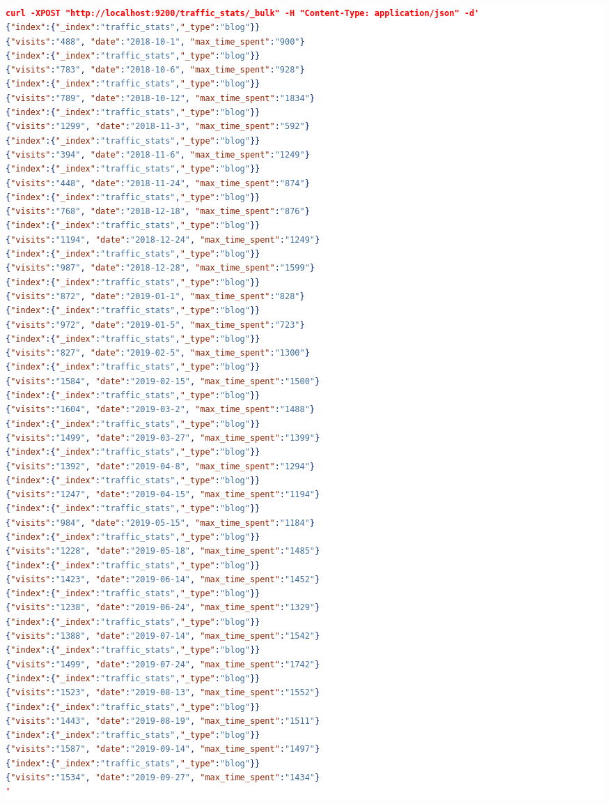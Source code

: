 ```json
curl -XPOST "http://localhost:9200/traffic_stats/_bulk" -H "Content-Type: application/json" -d'
{"index":{"_index":"traffic_stats","_type":"blog"}}
{"visits":"488", "date":"2018-10-1", "max_time_spent":"900"}
{"index":{"_index":"traffic_stats","_type":"blog"}}
{"visits":"783", "date":"2018-10-6", "max_time_spent":"928"}
{"index":{"_index":"traffic_stats","_type":"blog"}}
{"visits":"789", "date":"2018-10-12", "max_time_spent":"1834"}
{"index":{"_index":"traffic_stats","_type":"blog"}}
{"visits":"1299", "date":"2018-11-3", "max_time_spent":"592"}
{"index":{"_index":"traffic_stats","_type":"blog"}}
{"visits":"394", "date":"2018-11-6", "max_time_spent":"1249"}
{"index":{"_index":"traffic_stats","_type":"blog"}}
{"visits":"448", "date":"2018-11-24", "max_time_spent":"874"}
{"index":{"_index":"traffic_stats","_type":"blog"}}
{"visits":"768", "date":"2018-12-18", "max_time_spent":"876"}
{"index":{"_index":"traffic_stats","_type":"blog"}}
{"visits":"1194", "date":"2018-12-24", "max_time_spent":"1249"}
{"index":{"_index":"traffic_stats","_type":"blog"}}
{"visits":"987", "date":"2018-12-28", "max_time_spent":"1599"}
{"index":{"_index":"traffic_stats","_type":"blog"}}
{"visits":"872", "date":"2019-01-1", "max_time_spent":"828"}
{"index":{"_index":"traffic_stats","_type":"blog"}}
{"visits":"972", "date":"2019-01-5", "max_time_spent":"723"}
{"index":{"_index":"traffic_stats","_type":"blog"}}
{"visits":"827", "date":"2019-02-5", "max_time_spent":"1300"}
{"index":{"_index":"traffic_stats","_type":"blog"}}
{"visits":"1584", "date":"2019-02-15", "max_time_spent":"1500"}
{"index":{"_index":"traffic_stats","_type":"blog"}}
{"visits":"1604", "date":"2019-03-2", "max_time_spent":"1488"}
{"index":{"_index":"traffic_stats","_type":"blog"}}
{"visits":"1499", "date":"2019-03-27", "max_time_spent":"1399"}
{"index":{"_index":"traffic_stats","_type":"blog"}}
{"visits":"1392", "date":"2019-04-8", "max_time_spent":"1294"}
{"index":{"_index":"traffic_stats","_type":"blog"}}
{"visits":"1247", "date":"2019-04-15", "max_time_spent":"1194"}
{"index":{"_index":"traffic_stats","_type":"blog"}}
{"visits":"984", "date":"2019-05-15", "max_time_spent":"1184"}
{"index":{"_index":"traffic_stats","_type":"blog"}}
{"visits":"1228", "date":"2019-05-18", "max_time_spent":"1485"}
{"index":{"_index":"traffic_stats","_type":"blog"}}
{"visits":"1423", "date":"2019-06-14", "max_time_spent":"1452"}
{"index":{"_index":"traffic_stats","_type":"blog"}}
{"visits":"1238", "date":"2019-06-24", "max_time_spent":"1329"}
{"index":{"_index":"traffic_stats","_type":"blog"}}
{"visits":"1388", "date":"2019-07-14", "max_time_spent":"1542"}
{"index":{"_index":"traffic_stats","_type":"blog"}}
{"visits":"1499", "date":"2019-07-24", "max_time_spent":"1742"}
{"index":{"_index":"traffic_stats","_type":"blog"}}
{"visits":"1523", "date":"2019-08-13", "max_time_spent":"1552"}
{"index":{"_index":"traffic_stats","_type":"blog"}}
{"visits":"1443", "date":"2019-08-19", "max_time_spent":"1511"}
{"index":{"_index":"traffic_stats","_type":"blog"}}
{"visits":"1587", "date":"2019-09-14", "max_time_spent":"1497"}
{"index":{"_index":"traffic_stats","_type":"blog"}}
{"visits":"1534", "date":"2019-09-27", "max_time_spent":"1434"}
'
```
